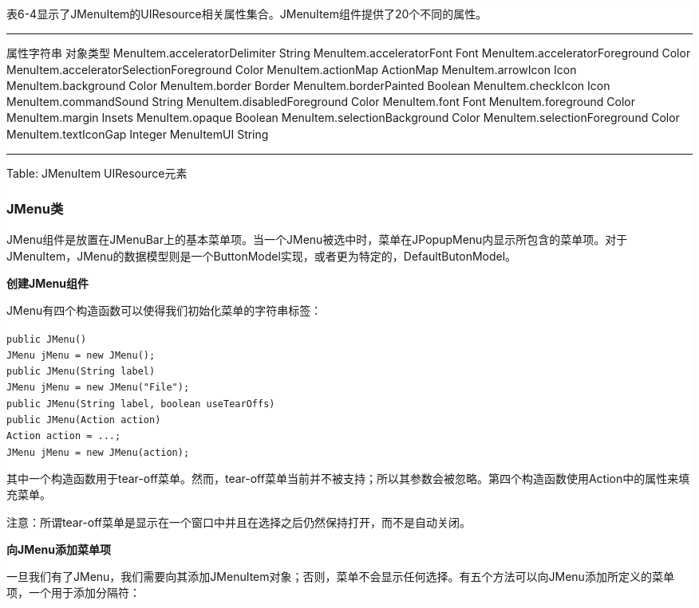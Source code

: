 表6-4显示了JMenuItem的UIResource相关属性集合。JMenuItem组件提供了20个不同的属性。

  -------------------------------------------- --------------
  属性字符串                                   对象类型
  MenuItem.acceleratorDelimiter                String
  MenuItem.acceleratorFont                     Font
  MenuItem.acceleratorForeground               Color
  MenuItem.acceleratorSelectionForeground      Color
  MenuItem.actionMap                           ActionMap
  MenuItem.arrowIcon                           Icon
  MenuItem.background                          Color
  MenuItem.border                              Border
  MenuItem.borderPainted                       Boolean
  MenuItem.checkIcon                           Icon
  MenuItem.commandSound                        String
  MenuItem.disabledForeground                  Color
  MenuItem.font                                Font
  MenuItem.foreground                          Color
  MenuItem.margin                              Insets
  MenuItem.opaque                              Boolean
  MenuItem.selectionBackground                 Color
  MenuItem.selectionForeground                 Color
  MenuItem.textIconGap                         Integer
  MenuItemUI                                   String
  -------------------------------------------- --------------

Table: JMenuItem UIResource元素

### JMenu类

JMenu组件是放置在JMenuBar上的基本菜单项。当一个JMenu被选中时，菜单在JPopupMenu内显示所包含的菜单项。对于JMenuItem，JMenu的数据模型则是一个ButtonModel实现，或者更为特定的，DefaultButonModel。

**创建JMenu组件**

JMenu有四个构造函数可以使得我们初始化菜单的字符串标签：

``` {.sourceCode .java}
public JMenu()
JMenu jMenu = new JMenu();
public JMenu(String label)
JMenu jMenu = new JMenu("File");
public JMenu(String label, boolean useTearOffs)
public JMenu(Action action)
Action action = ...;
JMenu jMenu = new JMenu(action);
```

其中一个构造函数用于tear-off菜单。然而，tear-off菜单当前并不被支持；所以其参数会被忽略。第四个构造函数使用Action中的属性来填充菜单。

注意：所谓tear-off菜单是显示在一个窗口中并且在选择之后仍然保持打开，而不是自动关闭。

**向JMenu添加菜单项**

一旦我们有了JMenu，我们需要向其添加JMenuItem对象；否则，菜单不会显示任何选择。有五个方法可以向JMenu添加所定义的菜单项，一个用于添加分隔符：
